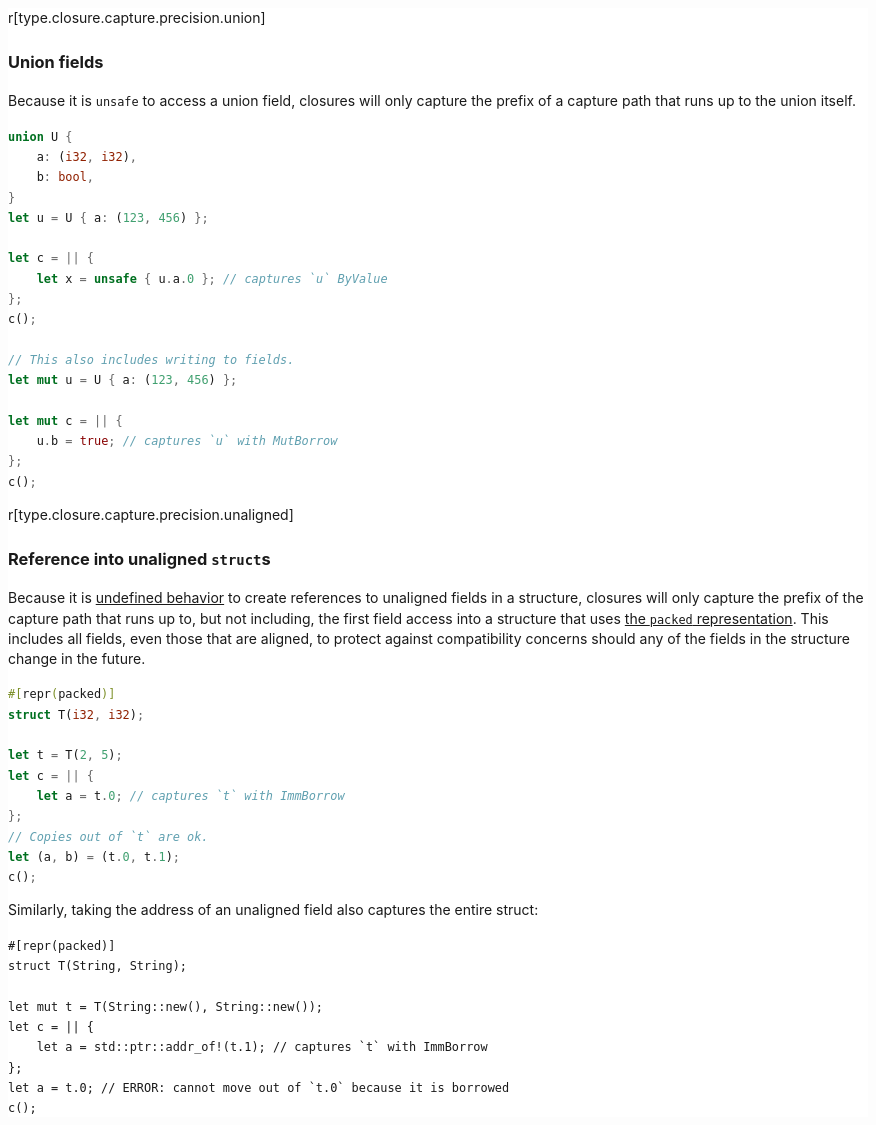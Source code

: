 r[type.closure.capture.precision.union]
### Union fields

Because it is `unsafe` to access a union field, closures will only capture the prefix of a capture path that runs up to the union itself.

```rust
union U {
    a: (i32, i32),
    b: bool,
}
let u = U { a: (123, 456) };

let c = || {
    let x = unsafe { u.a.0 }; // captures `u` ByValue
};
c();

// This also includes writing to fields.
let mut u = U { a: (123, 456) };

let mut c = || {
    u.b = true; // captures `u` with MutBorrow
};
c();
```

r[type.closure.capture.precision.unaligned]
### Reference into unaligned `struct`s

Because it is [undefined behavior] to create references to unaligned fields in a structure,
closures will only capture the prefix of the capture path that runs up to, but not including, the first field access into a structure that uses [the `packed` representation].
This includes all fields, even those that are aligned, to protect against compatibility concerns should any of the fields in the structure change in the future.

```rust
#[repr(packed)]
struct T(i32, i32);

let t = T(2, 5);
let c = || {
    let a = t.0; // captures `t` with ImmBorrow
};
// Copies out of `t` are ok.
let (a, b) = (t.0, t.1);
c();
```

Similarly, taking the address of an unaligned field also captures the entire struct:

```rust,compile_fail,E0505
#[repr(packed)]
struct T(String, String);

let mut t = T(String::new(), String::new());
let c = || {
    let a = std::ptr::addr_of!(t.1); // captures `t` with ImmBorrow
};
let a = t.0; // ERROR: cannot move out of `t.0` because it is borrowed
c();
```


[moving the value]: ../expressions.md#moved-and-copied-types
[mutable reference]: pointer.md#mutable-references-mut
[place expression]: ../expressions.md#place-expressions-and-value-expressions
[shared reference]: pointer.md#references--and-mut
[field access]: ../expressions/field-expr.md
[pattern destructuring]: patterns.destructure
[tuple index]: ../expressions/tuple-expr.md#tuple-indexing-expressions
[dereference]: ../expressions/operator-expr.md#the-dereference-operator
[array or slice index]: ../expressions/array-expr.md#array-and-slice-indexing-expressions
[wildcard pattern]: ../patterns.md#wildcard-pattern
[undefined behavior]: ../behavior-considered-undefined.md
[the `packed` representation]: ../type-layout.md#the-alignment-modifiers
[`Box`]: ../special-types-and-traits.md#boxt
[`Deref`]: ../special-types-and-traits.md#deref-and-derefmut
[`Clone`]: ../special-types-and-traits.md#clone
[`Copy`]: ../special-types-and-traits.md#copy
[`Send`]: ../special-types-and-traits.md#send
[`Sized`]: ../special-types-and-traits.md#sized
[`Sync`]: ../special-types-and-traits.md#sync
[closure expression]: ../expressions/closure-expr.md
[derived]: ../attributes/derive.md
